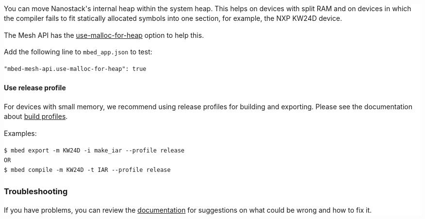 You can move Nanostack's internal heap within the system heap. This helps on devices with split RAM and on devices in which the compiler fails to fit statically allocated symbols into one section, for example, the NXP KW24D device.

The Mesh API has the [use-malloc-for-heap](https://github.com/ARMmbed/mbed-os/blob/master/features/nanostack/FEATURE_NANOSTACK/mbed-mesh-api/README.md#configurable-parameters-in-section-mbed-mesh-api) option to help this.

Add the following line to `mbed_app.json` to test:

```
"mbed-mesh-api.use-malloc-for-heap": true
```

#### Use release profile

For devices with small memory, we recommend using release profiles for building and exporting. Please see the documentation about [build profiles](../tools/build-profiles.html).

Examples:

```
$ mbed export -m KW24D -i make_iar --profile release
OR
$ mbed compile -m KW24D -t IAR --profile release
```

### Troubleshooting

If you have problems, you can review the [documentation](../tutorials/debugging.html) for suggestions on what could be wrong and how to fix it.
